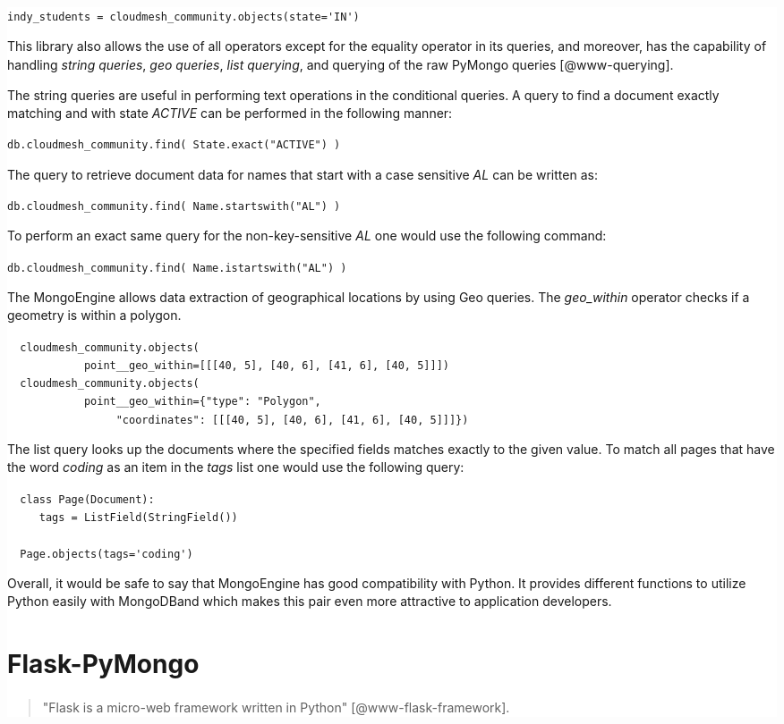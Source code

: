 `indy_students = cloudmesh_community.objects(state='IN')`

This library also allows the use of all operators except for the 
equality operator in its queries, and moreover, has the capability 
of handling *string queries*, *geo queries*, *list querying*, 
and querying of the raw PyMongo queries [@www-querying]. 

The string queries are useful in performing text operations in the 
conditional queries. A query to find a document exactly matching and
with state *ACTIVE* can be performed in the following manner:

`db.cloudmesh_community.find( State.exact("ACTIVE") )`

The query to retrieve document data for names that start with a case 
sensitive *AL* can be written as:

`db.cloudmesh_community.find( Name.startswith("AL") )`

To perform an exact same query for the non-key-sensitive *AL* one 
would use the following command:

`db.cloudmesh_community.find( Name.istartswith("AL") )`

The MongoEngine allows data extraction of geographical locations by
using Geo queries. The *geo_within* operator checks if a geometry 
is within a polygon.

```
  cloudmesh_community.objects(
            point__geo_within=[[[40, 5], [40, 6], [41, 6], [40, 5]]])
  cloudmesh_community.objects(
            point__geo_within={"type": "Polygon",
                 "coordinates": [[[40, 5], [40, 6], [41, 6], [40, 5]]]})
```

The list query looks up the documents where the specified fields 
matches exactly to the given value. To match all pages that have the 
word  *coding* as an item in the *tags* list one would use the following 
query:

```
  class Page(Document):
     tags = ListField(StringField())

  Page.objects(tags='coding')
```

Overall, it would be safe to say that MongoEngine has good compatibility 
with Python. It provides different functions to utilize Python easily with 
MongoDBand which makes this pair even more attractive to application 
developers.

# Flask-PyMongo

> "Flask is a micro-web framework written in Python" 
> [@www-flask-framework].                                                       
